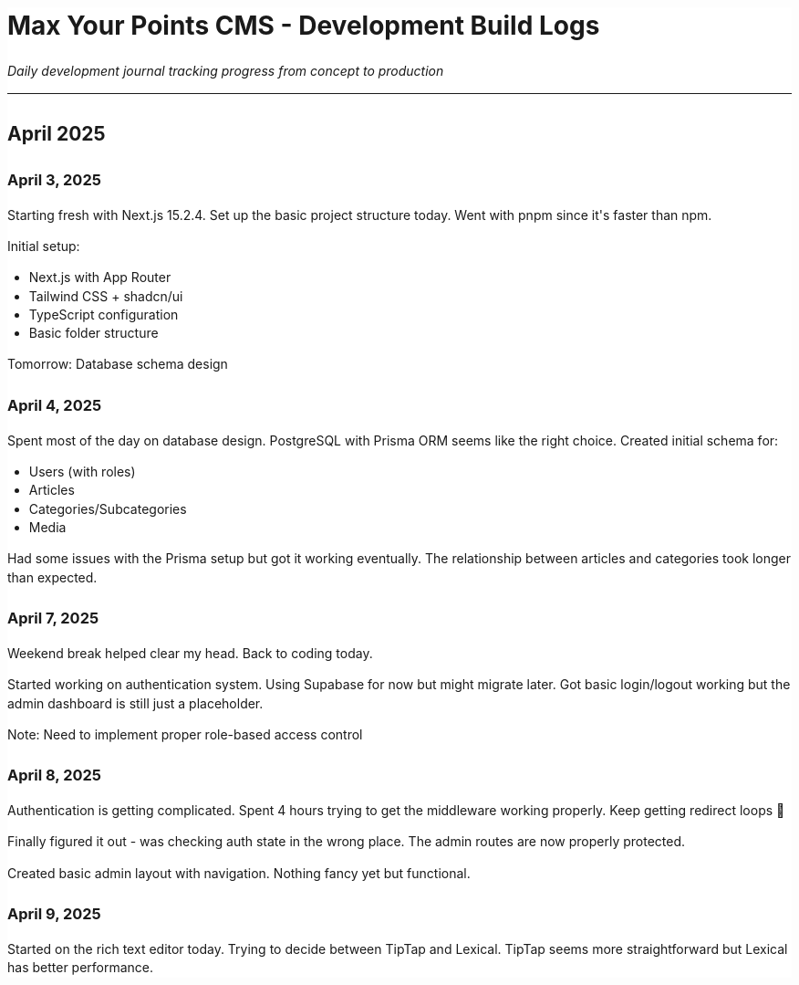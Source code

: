 # Max Your Points CMS - Development Build Logs

*Daily development journal tracking progress from concept to production*

---

## April 2025

### April 3, 2025
Starting fresh with Next.js 15.2.4. Set up the basic project structure today. Went with pnpm since it's faster than npm. 

Initial setup:
- Next.js with App Router
- Tailwind CSS + shadcn/ui 
- TypeScript configuration
- Basic folder structure

Tomorrow: Database schema design

### April 4, 2025
Spent most of the day on database design. PostgreSQL with Prisma ORM seems like the right choice. Created initial schema for:
- Users (with roles)
- Articles 
- Categories/Subcategories
- Media

Had some issues with the Prisma setup but got it working eventually. The relationship between articles and categories took longer than expected.

### April 7, 2025 
Weekend break helped clear my head. Back to coding today.

Started working on authentication system. Using Supabase for now but might migrate later. Got basic login/logout working but the admin dashboard is still just a placeholder.

Note: Need to implement proper role-based access control

### April 8, 2025
Authentication is getting complicated. Spent 4 hours trying to get the middleware working properly. Keep getting redirect loops 😤

Finally figured it out - was checking auth state in the wrong place. The admin routes are now properly protected.

Created basic admin layout with navigation. Nothing fancy yet but functional.

### April 9, 2025
Started on the rich text editor today. Trying to decide between TipTap and Lexical. TipTap seems more straightforward but Lexical has better performance.

